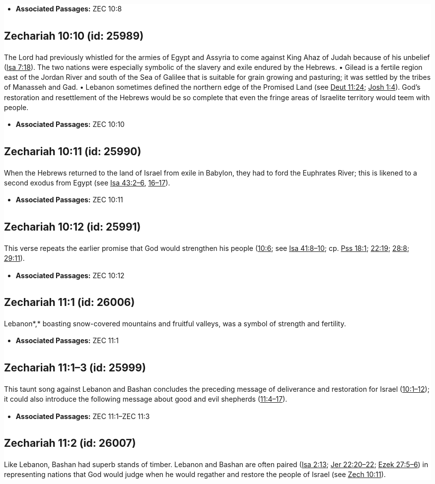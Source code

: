 * **Associated Passages:** ZEC 10:8

## Zechariah 10:10 (id: 25989)

The Lord had previously whistled for the armies of Egypt and Assyria to come against King Ahaz of Judah because of his unbelief ([Isa 7:18](https://ref.ly/Isa7:18)). The two nations were especially symbolic of the slavery and exile endured by the Hebrews. • Gilead is a fertile region east of the Jordan River and south of the Sea of Galilee that is suitable for grain growing and pasturing; it was settled by the tribes of Manasseh and Gad. • Lebanon sometimes defined the northern edge of the Promised Land (see [Deut 11:24](https://ref.ly/Deut11:24); [Josh 1:4](https://ref.ly/Josh1:4)). God’s restoration and resettlement of the Hebrews would be so complete that even the fringe areas of Israelite territory would teem with people.

* **Associated Passages:** ZEC 10:10

## Zechariah 10:11 (id: 25990)

When the Hebrews returned to the land of Israel from exile in Babylon, they had to ford the Euphrates River; this is likened to a second exodus from Egypt (see [Isa 43:2–6](https://ref.ly/Isa43:2-Isa43:6), [16–17](https://ref.ly/Isa43:16-Isa43:17)).

* **Associated Passages:** ZEC 10:11

## Zechariah 10:12 (id: 25991)

This verse repeats the earlier promise that God would strengthen his people ([10:6](https://ref.ly/Zech10:6); see [Isa 41:8–10](https://ref.ly/Isa41:8-Isa41:10); cp. [Pss 18:1](https://ref.ly/Ps18:1); [22:19](https://ref.ly/Ps22:19); [28:8](https://ref.ly/Ps28:8); [29:11](https://ref.ly/Ps29:11)).

* **Associated Passages:** ZEC 10:12

## Zechariah 11:1 (id: 26006)

Lebanon*,* boasting snow\-covered mountains and fruitful valleys, was a symbol of strength and fertility.

* **Associated Passages:** ZEC 11:1

## Zechariah 11:1–3 (id: 25999)

This taunt song against Lebanon and Bashan concludes the preceding message of deliverance and restoration for Israel ([10:1–12](https://ref.ly/Zech10:1-Zech10:12)); it could also introduce the following message about good and evil shepherds ([11:4–17](https://ref.ly/Zech11:4-Zech11:17)).

* **Associated Passages:** ZEC 11:1–ZEC 11:3

## Zechariah 11:2 (id: 26007)

Like Lebanon, Bashan had superb stands of timber. Lebanon and Bashan are often paired ([Isa 2:13](https://ref.ly/Isa2:13); [Jer 22:20–22](https://ref.ly/Jer22:20-Jer22:22); [Ezek 27:5–6](https://ref.ly/Ezek27:5-Ezek27:6)) in representing nations that God would judge when he would regather and restore the people of Israel (see [Zech 10:11](https://ref.ly/Zech10:11)).
